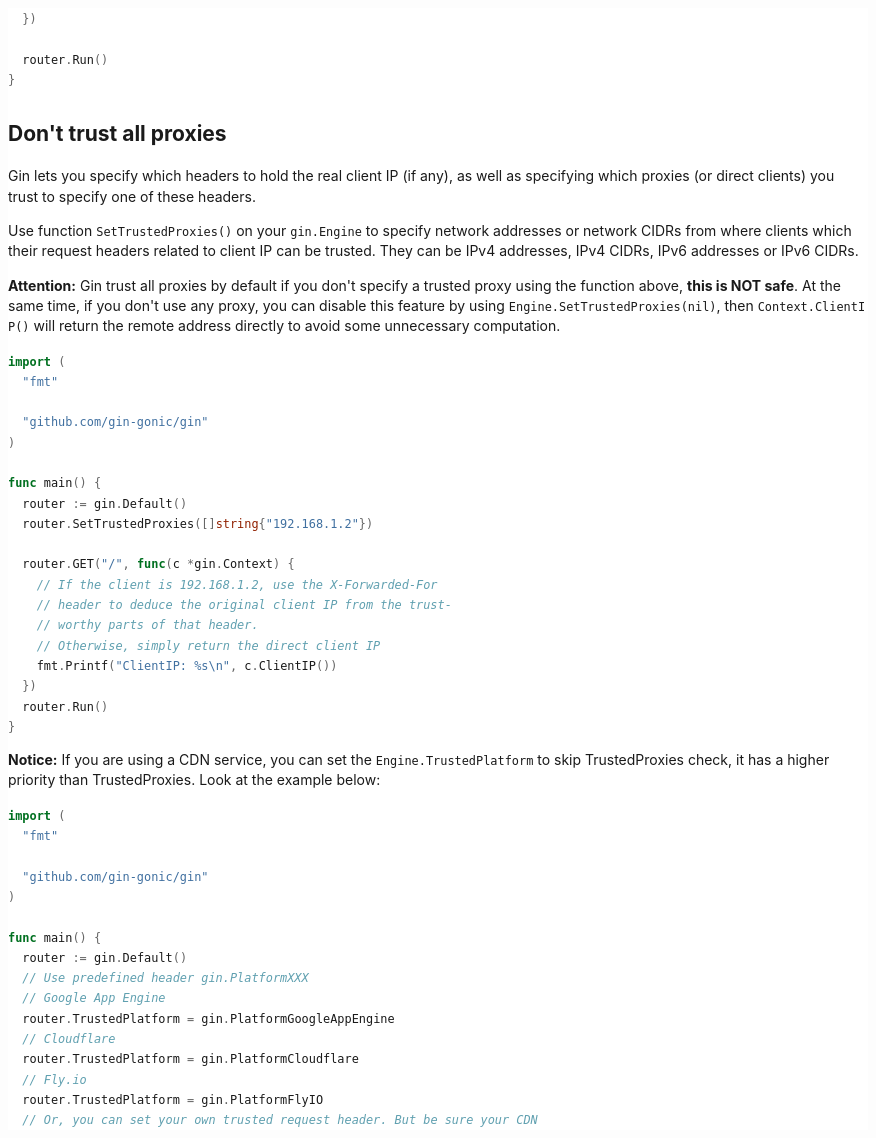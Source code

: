 ```go
  })

  router.Run()
}
```

## Don't trust all proxies

Gin lets you specify which headers to hold the real client IP (if any),
as well as specifying which proxies (or direct clients) you trust to
specify one of these headers.

Use function `SetTrustedProxies()` on your `gin.Engine` to specify network addresses
or network CIDRs from where clients which their request headers related to client
IP can be trusted. They can be IPv4 addresses, IPv4 CIDRs, IPv6 addresses or
IPv6 CIDRs.

**Attention:** Gin trust all proxies by default if you don't specify a trusted 
proxy using the function above, **this is NOT safe**. At the same time, if you don't
use any proxy, you can disable this feature by using `Engine.SetTrustedProxies(nil)`,
then `Context.ClientIP()` will return the remote address directly to avoid some
unnecessary computation.

```go
import (
  "fmt"

  "github.com/gin-gonic/gin"
)

func main() {
  router := gin.Default()
  router.SetTrustedProxies([]string{"192.168.1.2"})

  router.GET("/", func(c *gin.Context) {
    // If the client is 192.168.1.2, use the X-Forwarded-For
    // header to deduce the original client IP from the trust-
    // worthy parts of that header.
    // Otherwise, simply return the direct client IP
    fmt.Printf("ClientIP: %s\n", c.ClientIP())
  })
  router.Run()
}
```

**Notice:** If you are using a CDN service, you can set the `Engine.TrustedPlatform`
to skip TrustedProxies check, it has a higher priority than TrustedProxies. 
Look at the example below:

```go
import (
  "fmt"

  "github.com/gin-gonic/gin"
)

func main() {
  router := gin.Default()
  // Use predefined header gin.PlatformXXX
  // Google App Engine
  router.TrustedPlatform = gin.PlatformGoogleAppEngine
  // Cloudflare
  router.TrustedPlatform = gin.PlatformCloudflare
  // Fly.io
  router.TrustedPlatform = gin.PlatformFlyIO
  // Or, you can set your own trusted request header. But be sure your CDN
```